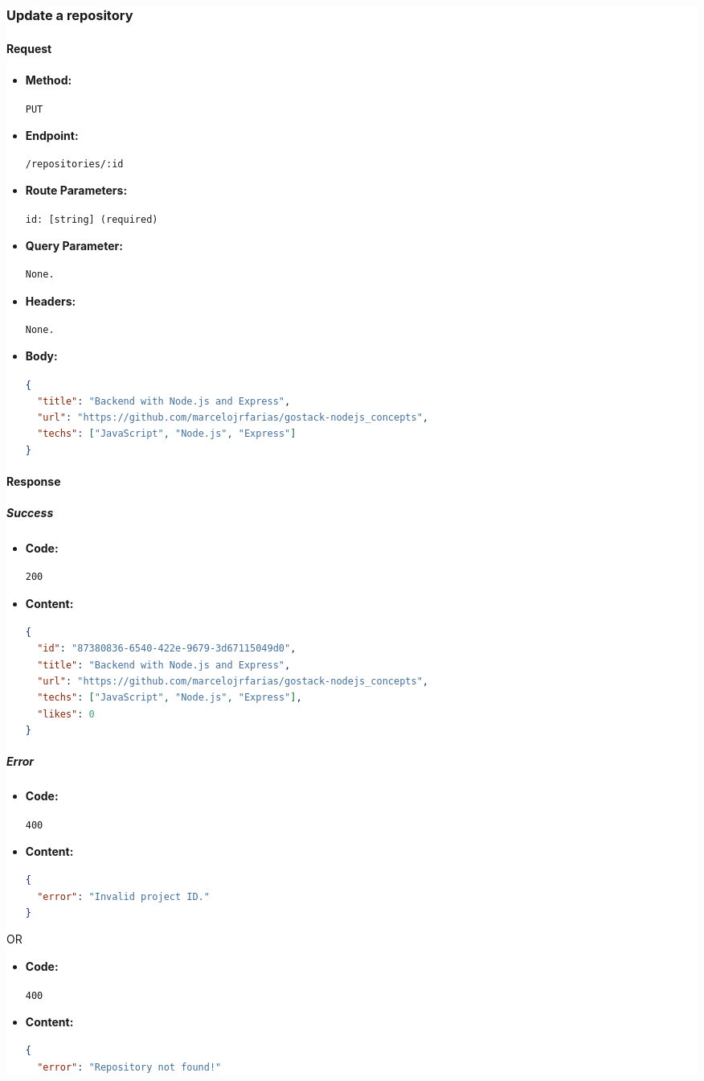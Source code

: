 ### Update a repository
#### Request
- **Method:** 
  ```
  PUT
  ```
- **Endpoint:** 
  ```
  /repositories/:id
  ```
- **Route Parameters:**
  ```
  id: [string] (required)
  ```
- **Query Parameter:**
  ```
  None.
  ```
- **Headers:**
  ```
  None.
  ```
- **Body:**
  ```json
  {
    "title": "Backend with Node.js and Express",
    "url": "https://github.com/marcelojrfarias/gostack-nodejs_concepts",
    "techs": ["JavaScript", "Node.js", "Express"]
  }
  ```
#### Response
##### Success
- **Code:** 
  ```
  200
  ```
- **Content:**
  ```json
  {
    "id": "87380836-6540-422e-9679-3d67115049d0",
    "title": "Backend with Node.js and Express",
    "url": "https://github.com/marcelojrfarias/gostack-nodejs_concepts",
    "techs": ["JavaScript", "Node.js", "Express"],
    "likes": 0
  }
  ```
##### Error
- **Code:**
  ```
  400
  ```
- **Content:**
  ```json
  {
    "error": "Invalid project ID."
  }
  ```
OR
- **Code:**
  ```
  400
  ```
- **Content:**
  ```json
  {
    "error": "Repository not found!"
  ```

[nodejs]: https://nodejs.org/
[gostack]: https://rocketseat.com.br/bootcamp
[express]: https://expressjs.com/
[git]: https://git-scm.com
[yarn]: https://yarnpkg.com/
[vscode]: https://code.visualstudio.com/